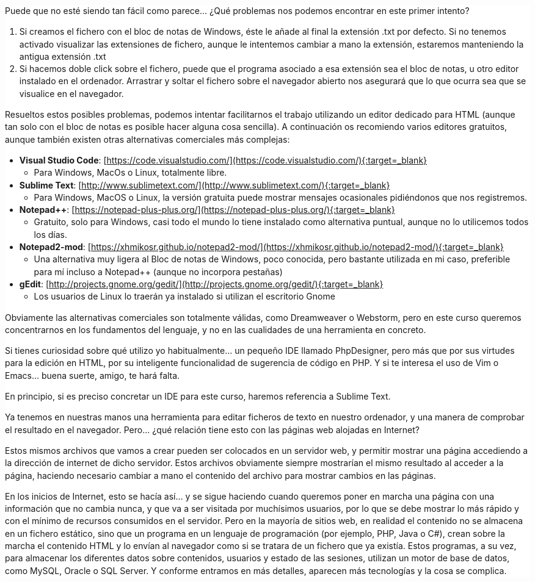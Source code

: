 Puede que no esté siendo tan fácil como parece… ¿Qué problemas nos podemos encontrar en este primer intento?

1. Si creamos el fichero con el bloc de notas de Windows, éste le añade al final la extensión .txt por defecto. Si no tenemos activado visualizar las extensiones de fichero, aunque le intentemos cambiar a mano la extensión, estaremos manteniendo la antigua extensión .txt
2. Si hacemos doble click sobre el fichero, puede que el programa asociado a esa extensión sea el bloc de notas, u otro editor instalado en el ordenador. Arrastrar y soltar el fichero sobre el navegador abierto nos asegurará que lo que ocurra sea que se visualice en el navegador.

Resueltos estos posibles problemas, podemos intentar facilitarnos el trabajo utilizando un editor dedicado para HTML (aunque tan solo con el bloc de notas es posible hacer alguna cosa sencilla). A continuación os recomiendo varios editores gratuitos, aunque también existen otras alternativas comerciales más complejas:

* **Visual Studio Code**: [https://code.visualstudio.com/](https://code.visualstudio.com/){:target=_blank}
  * Para Windows, MacOs o Linux, totalmente libre.
* **Sublime Text**: [http://www.sublimetext.com/](http://www.sublimetext.com/){:target=_blank}
  * Para Windows, MacOS o Linux, la versión gratuita puede mostrar mensajes ocasionales pidiéndonos que nos registremos.
* **Notepad++**: [https://notepad-plus-plus.org/](https://notepad-plus-plus.org/){:target=_blank}
  * Gratuito, solo para Windows, casi todo el mundo lo tiene instalado como alternativa puntual, aunque no lo utilicemos todos los días.
* **Notepad2-mod**: [https://xhmikosr.github.io/notepad2-mod/](https://xhmikosr.github.io/notepad2-mod/){:target=_blank}
  * Una alternativa muy ligera al Bloc de notas de Windows, poco conocida, pero bastante utilizada en mi caso, preferible para mí incluso a Notepad++ (aunque no incorpora pestañas)
* **gEdit**: [http://projects.gnome.org/gedit/](http://projects.gnome.org/gedit/){:target=_blank}
  * Los usuarios de Linux lo traerán ya instalado si utilizan el escritorio Gnome

Obviamente las alternativas comerciales son totalmente válidas, como Dreamweaver o Webstorm, pero en este curso queremos concentrarnos en los fundamentos del lenguaje, y no en las cualidades de una herramienta en concreto. 

Si tienes curiosidad sobre qué utilizo yo habitualmente… un pequeño IDE llamado PhpDesigner, pero más que por sus virtudes para la edición en HTML, por su inteligente funcionalidad de sugerencia de código en PHP. Y si te interesa el uso de Vim o Emacs… buena suerte, amigo, te hará falta.

En principio, si es preciso concretar un IDE para este curso, haremos referencia a Sublime Text.

Ya tenemos en nuestras manos una herramienta para editar ficheros de texto en nuestro ordenador, y una manera de comprobar el resultado en el navegador. Pero… ¿qué relación tiene esto con las páginas web alojadas en Internet?

Estos mismos archivos que vamos a crear pueden ser colocados en un servidor web, y permitir mostrar una página accediendo a la dirección de internet de dicho servidor. Estos archivos obviamente siempre mostrarían el mismo resultado al acceder a la página, haciendo necesario cambiar a mano el contenido del archivo para mostrar cambios en las páginas.

En los inicios de Internet, esto se hacía así… y se sigue haciendo cuando queremos poner en marcha una página con una información que no cambia nunca, y que va a ser visitada por muchísimos usuarios, por lo que se debe mostrar lo más rápido y con el mínimo de recursos consumidos en el servidor. Pero en la mayoría de sitios web, en realidad el contenido no se almacena en un fichero estático, sino que un programa en un lenguaje de programación (por ejemplo, PHP, Java o C#), crean sobre la marcha el contenido HTML y lo envían al navegador como si se tratara de un fichero que ya existía. Estos programas, a su vez, para almacenar los diferentes datos sobre contenidos, usuarios y estado de las sesiones, utilizan un motor de base de datos, como MySQL, Oracle o SQL Server. Y conforme entramos en más detalles, aparecen más tecnologías y la cosa se complica.
